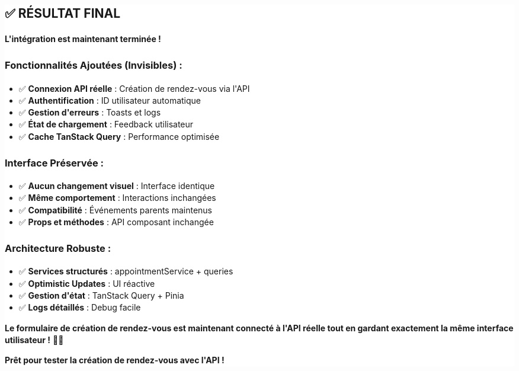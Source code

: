 ## ✅ **RÉSULTAT FINAL**

**L'intégration est maintenant terminée !**

### **Fonctionnalités Ajoutées (Invisibles) :**
- ✅ **Connexion API réelle** : Création de rendez-vous via l'API
- ✅ **Authentification** : ID utilisateur automatique
- ✅ **Gestion d'erreurs** : Toasts et logs
- ✅ **État de chargement** : Feedback utilisateur
- ✅ **Cache TanStack Query** : Performance optimisée

### **Interface Préservée :**
- ✅ **Aucun changement visuel** : Interface identique
- ✅ **Même comportement** : Interactions inchangées
- ✅ **Compatibilité** : Événements parents maintenus
- ✅ **Props et méthodes** : API composant inchangée

### **Architecture Robuste :**
- ✅ **Services structurés** : appointmentService + queries
- ✅ **Optimistic Updates** : UI réactive
- ✅ **Gestion d'état** : TanStack Query + Pinia
- ✅ **Logs détaillés** : Debug facile

**Le formulaire de création de rendez-vous est maintenant connecté à l'API réelle tout en gardant exactement la même interface utilisateur !** 📅✨

**Prêt pour tester la création de rendez-vous avec l'API !**

